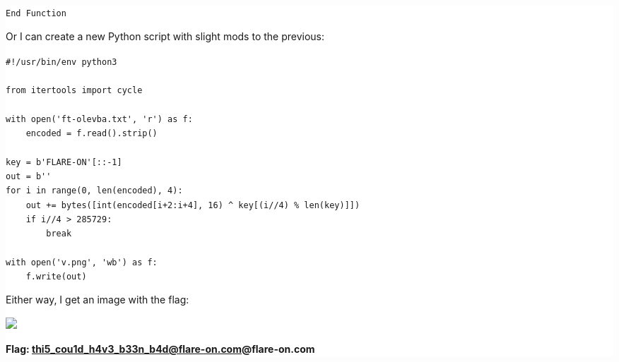     End Function



Or I can create a new Python script with slight mods to the previous:



    #!/usr/bin/env python3

    from itertools import cycle

    with open('ft-olevba.txt', 'r') as f:
        encoded = f.read().strip()

    key = b'FLARE-ON'[::-1]
    out = b''
    for i in range(0, len(encoded), 4):
        out += bytes([int(encoded[i+2:i+4], 16) ^ key[(i//4) % len(key)]])
        if i//4 > 285729:
            break

    with open('v.png', 'wb') as f:
        f.write(out)



Either way, I get an image with the flag:

![](/img/flareon-report-v.png)

**Flag: thi5_cou1d_h4v3_b33n_b4d@flare-on.com@flare-on.com**





